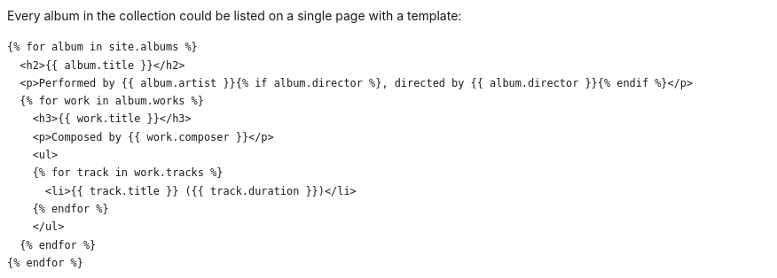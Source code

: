 
Every album in the collection could be listed on a single page with a template:

    
    {% for album in site.albums %}
      <h2>{{ album.title }}</h2>
      <p>Performed by {{ album.artist }}{% if album.director %}, directed by {{ album.director }}{% endif %}</p>
      {% for work in album.works %}
        <h3>{{ work.title }}</h3>
        <p>Composed by {{ work.composer }}</p>
        <ul>
        {% for track in work.tracks %}
          <li>{{ track.title }} ({{ track.duration }})</li>
        {% endfor %}
        </ul>
      {% endfor %}
    {% endfor %}





